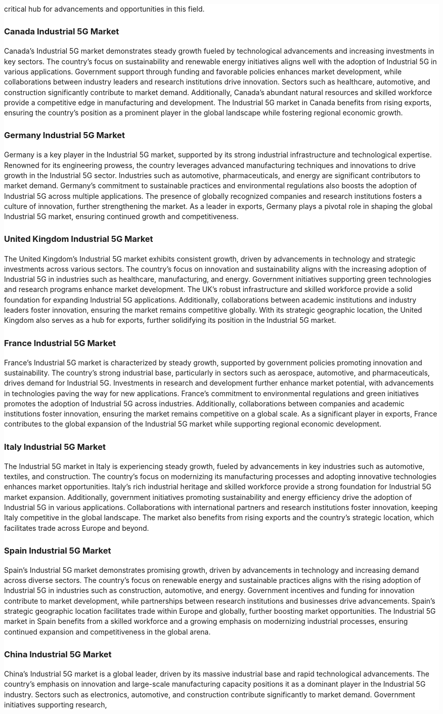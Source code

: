 critical hub for advancements and opportunities in this field.</p><h3>Canada Industrial 5G Market</h3><p>Canada&rsquo;s Industrial 5G market demonstrates steady growth fueled by technological advancements and increasing investments in key sectors. The country&rsquo;s focus on sustainability and renewable energy initiatives aligns well with the adoption of Industrial 5G in various applications. Government support through funding and favorable policies enhances market development, while collaborations between industry leaders and research institutions drive innovation. Sectors such as healthcare, automotive, and construction significantly contribute to market demand. Additionally, Canada&rsquo;s abundant natural resources and skilled workforce provide a competitive edge in manufacturing and development. The Industrial 5G market in Canada benefits from rising exports, ensuring the country&rsquo;s position as a prominent player in the global landscape while fostering regional economic growth.</p><h3>Germany Industrial 5G Market</h3><p>Germany is a key player in the Industrial 5G market, supported by its strong industrial infrastructure and technological expertise. Renowned for its engineering prowess, the country leverages advanced manufacturing techniques and innovations to drive growth in the Industrial 5G sector. Industries such as automotive, pharmaceuticals, and energy are significant contributors to market demand. Germany&rsquo;s commitment to sustainable practices and environmental regulations also boosts the adoption of Industrial 5G across multiple applications. The presence of globally recognized companies and research institutions fosters a culture of innovation, further strengthening the market. As a leader in exports, Germany plays a pivotal role in shaping the global Industrial 5G market, ensuring continued growth and competitiveness.</p><h3>United Kingdom Industrial 5G Market</h3><p>The United Kingdom&rsquo;s Industrial 5G market exhibits consistent growth, driven by advancements in technology and strategic investments across various sectors. The country&rsquo;s focus on innovation and sustainability aligns with the increasing adoption of Industrial 5G in industries such as healthcare, manufacturing, and energy. Government initiatives supporting green technologies and research programs enhance market development. The UK&rsquo;s robust infrastructure and skilled workforce provide a solid foundation for expanding Industrial 5G applications. Additionally, collaborations between academic institutions and industry leaders foster innovation, ensuring the market remains competitive globally. With its strategic geographic location, the United Kingdom also serves as a hub for exports, further solidifying its position in the Industrial 5G market.</p><h3>France Industrial 5G Market</h3><p>France&rsquo;s Industrial 5G market is characterized by steady growth, supported by government policies promoting innovation and sustainability. The country&rsquo;s strong industrial base, particularly in sectors such as aerospace, automotive, and pharmaceuticals, drives demand for Industrial 5G. Investments in research and development further enhance market potential, with advancements in technologies paving the way for new applications. France&rsquo;s commitment to environmental regulations and green initiatives promotes the adoption of Industrial 5G across industries. Additionally, collaborations between companies and academic institutions foster innovation, ensuring the market remains competitive on a global scale. As a significant player in exports, France contributes to the global expansion of the Industrial 5G market while supporting regional economic development.</p><h3>Italy Industrial 5G Market</h3><p>The Industrial 5G market in Italy is experiencing steady growth, fueled by advancements in key industries such as automotive, textiles, and construction. The country&rsquo;s focus on modernizing its manufacturing processes and adopting innovative technologies enhances market opportunities. Italy&rsquo;s rich industrial heritage and skilled workforce provide a strong foundation for Industrial 5G market expansion. Additionally, government initiatives promoting sustainability and energy efficiency drive the adoption of Industrial 5G in various applications. Collaborations with international partners and research institutions foster innovation, keeping Italy competitive in the global landscape. The market also benefits from rising exports and the country&rsquo;s strategic location, which facilitates trade across Europe and beyond.</p><h3>Spain Industrial 5G Market</h3><p>Spain&rsquo;s Industrial 5G market demonstrates promising growth, driven by advancements in technology and increasing demand across diverse sectors. The country&rsquo;s focus on renewable energy and sustainable practices aligns with the rising adoption of Industrial 5G in industries such as construction, automotive, and energy. Government incentives and funding for innovation contribute to market development, while partnerships between research institutions and businesses drive advancements. Spain&rsquo;s strategic geographic location facilitates trade within Europe and globally, further boosting market opportunities. The Industrial 5G market in Spain benefits from a skilled workforce and a growing emphasis on modernizing industrial processes, ensuring continued expansion and competitiveness in the global arena.</p><h3>China Industrial 5G Market</h3><p>China&rsquo;s Industrial 5G market is a global leader, driven by its massive industrial base and rapid technological advancements. The country&rsquo;s emphasis on innovation and large-scale manufacturing capacity positions it as a dominant player in the Industrial 5G industry. Sectors such as electronics, automotive, and construction contribute significantly to market demand. Government initiatives supporting research,